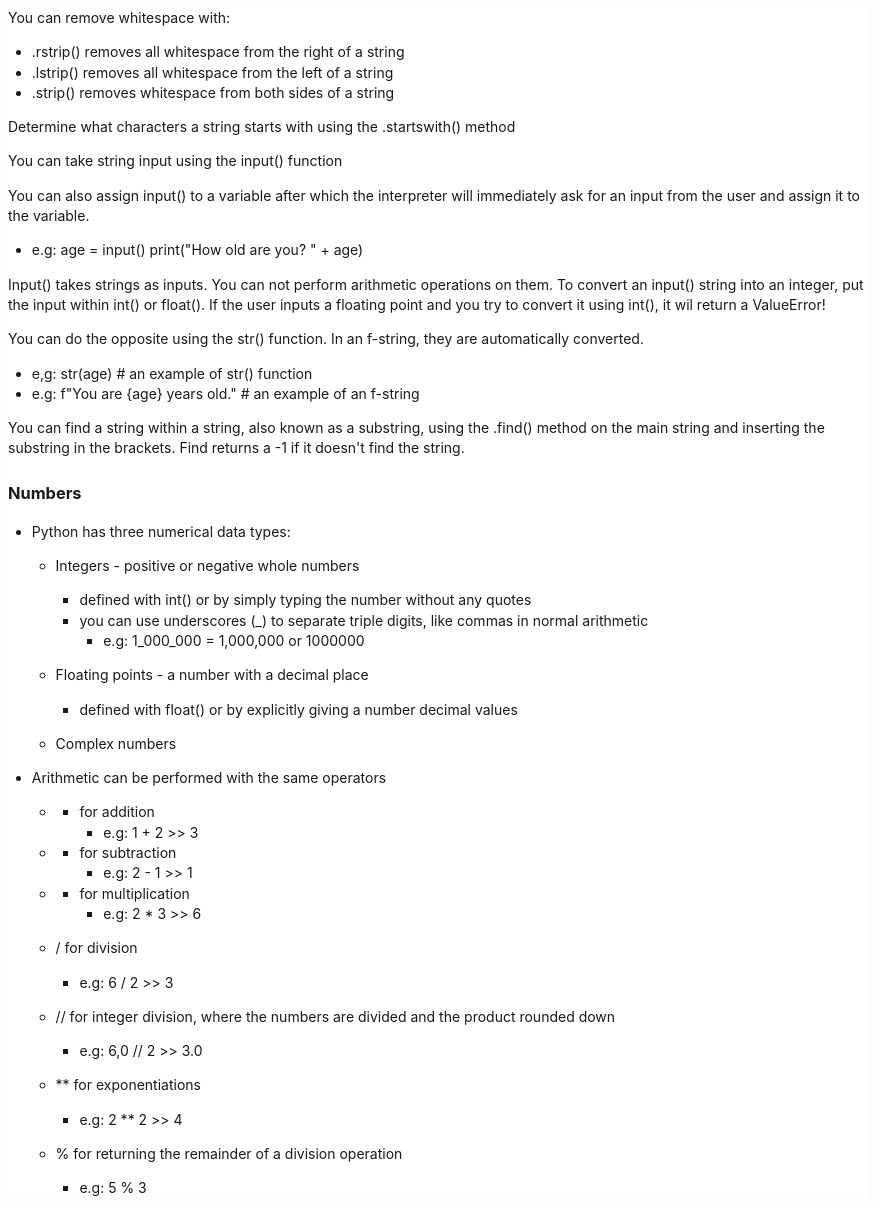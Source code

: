 You can remove whitespace with:
- .rstrip() removes all whitespace from the right of a string
- .lstrip() removes all whitespace from the left of a string
- .strip() removes whitespace from both sides of a string

Determine what characters a string starts with using the .startswith() method

You can take string input using the input() function

You can also assign input() to a variable after which the interpreter will immediately ask for an input from the user and assign it to the variable.
- e.g:
	age = input()
	print("How old are you? " + age)

Input() takes strings as inputs. You can not perform arithmetic operations on them. To convert an input() string into an integer, put the input within int() or float(). If the user inputs a floating point and you try to convert it using int(), it wil return a ValueError!

You can do the opposite using the str() function. In an f-string, they are automatically converted.
- e,g: str(age) # an example of str() function
- e.g: f"You are {age} years old." # an example of an f-string

You can find a string within a string, also known as a substring, using the .find() method on the main string and inserting the substring in the brackets. Find returns a -1 if it doesn't find the string. 

### Numbers

- Python has three numerical data types:
	- Integers - positive or negative whole numbers
		- defined with int() or by simply typing the number without any quotes
		- you can use underscores (_) to separate triple digits, like commas in normal arithmetic
			- e.g: 1_000_000 = 1,000,000 or 1000000

	- Floating points - a number with a decimal place
		- defined with float() or by explicitly giving a number decimal values
	
	- Complex numbers

- Arithmetic can be performed with the same operators
	- + for addition
		- e.g: 1 + 2 >> 3
	- - for subtraction
		- e.g: 2 - 1 >> 1
	- * for multiplication
		- e.g: 2 * 3 >> 6
	- / for division 
		- e.g: 6 / 2 >> 3
	- // for integer division, where the numbers are divided and the product rounded down
		- e.g: 6,0 // 2 >> 3.0
	- ** for exponentiations
		
		- e.g: 2 ** 2 >> 4
	- % for returning the remainder of a division operation
		- e.g: 5 % 3
	
